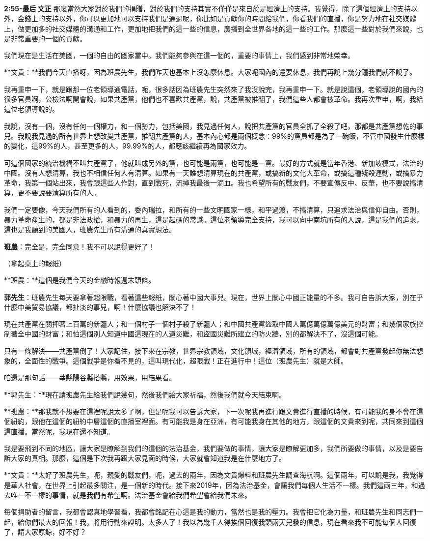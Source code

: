 
**2:55-最后 文正**
那麼當然大家對於我們的捐贈，對於我們的支持其實不僅僅是來自於是經濟上的支持。我覺得，除了這個經濟上的支持以外，金錢上的支持以外，你可以更加地可以支持我們是通過呢，你比如是貢獻你的時間給我們，你看我們的直播，你是努力地在社交媒體上，做更加多的社交媒體的溝通和工作，更加地把我們的這一些的信息，廣播到全世界各地的這一些的工作。那麼這一些對於我們來說，也是非常重要的一個的貢獻。  
  

我們現在是生活在美國，一個的自由的國家當中。我們能夠參與在這一個的，重要的事情上，我們感到非常地榮幸。
  

**文貴：**我們今天直播呀，因為班農先生，我們昨天也基本上沒怎麼休息。大家呢國內的還要休息，我們再說上幾分鐘我們就不說了。
  

我再重申一下，就是跟那一位老領導通電話，呃，很多話因為班農先生突然來了我沒說完，我再重申一下。就是說這個，老領導說的國內的很多官員啊，公檢法啊開會說，如果共產黨，他們也不喜歡共產黨，說，共產黨被推翻了，我們這些人都會被革命。我再次重申，啊，我給這位老領導說的。
  

我說，沒有一個，沒有任何一個權力，和一個勢力，包括美國，我見過任何人，說把共產黨的官員全抓了全殺了吧，那都是共產黨想乾的事兒。我說我見過的所有世界上想改變共產黨，推翻共產黨的人，基本內心都是兩個概念：99%的黨員都是為了一碗飯，不管中國發生什麼樣的變化，這99%的人，甚至更多的人，99.99%的人，都應該繼續再為國家效力。
  

可這個國家的統治機構不叫共產黨了，他就叫成另外的黨，也可能是兩黨，也可能是一黨。最好的方式就是當年香港、新加坡模式，法治的中國。沒有人想清算，我也不相信任何人有清算。如果有一天誰想清算現在的共產黨，或搞新的文化大革命，或搞這種殘殺運動，或搞暴力革命，我第一個站出來，我會跟這些人作對，直到戰死，流掉我最後一滴血。我也希望所有的戰友們，不要宣傳反中、反華，也不要說搞清算，更不要說要清算所有的人。
  

我們一定要像，今天我們所有的人看到的，委內瑞拉，和所有的一些文明國家一樣，和平過渡，不搞清算，只追求法治與信仰自由。否則，暴力革命產生的，都是非法政權，和暴力的再生，這是起碼的常識。這位老領導完全支持，我可以向中南坑所有的人說，這是我們的追求，這也是我聽到的美國人，班農先生所有溝通的真實想法。
  

**班農**：完全是，完全同意！我不可以說得更好了！
  

（拿起桌上的報紙）
  

**班農：**這個是我們今天的金融時報週末頭條。
  

**郭先生**：班農先生每天要拿著超限戰，看著這些報紙，關心著中國大事兒。現在，世界上關心中國正能量的不多。我可自告訴大家，別在乎什麼中美貿易協議，都扯淡的事兒，啊！什麼協議也解決不了！
  

現在共產黨在關押著上百萬的新疆人；和一個村子一個村子殺了新疆人；和中國共產黨盜取中國人萬億萬億萬億美元的財富；和幾個家族控制著全中國的財富；和怕這個別人知道中國這現在的人道災難，和盜國災難所建立的防火牆，別的都解決不了，沒這個可能。
  

只有一條解決——共產黨倒了！大家記住，接下來在宗教，世界宗教領域，文化領域，經濟領域，所有的領域，都會對共產黨發起你無法想象的，全面性的戰爭。這個戰爭是你看不見的，這叫現代化，超限戰！正在進行中！這位（班農先生）就是大師。
  

咱還是那句話——莘縣陽谷縣搭縣，用效果，用結果看。
  

**郭先生：**現在請班農先生給我們說幾句，然後我們給大家祈福，然後我們就今天結束啊。
  

**班農：**那我就不想要在這裡呢說太多了啊，但是呢我可以告訴大家，下一次呢我再進行跟文貴進行直播的時候，有可能我的身不會在這個紐約，跟他在這個的紐約中層這個的直播室裡面。有可能我是身在亞洲，有可能我身在其他的地方，跟這個的文貴來到呢，共同來到這個這直播。當然呢，我現在還不知道。
  

我是要飛到不同的地區，讓大家是瞭解到我們的這個的法治基金，我們要做的事情，讓大家是瞭解更加多，我們所要做的事情，以及是要告訴大家的真相。那麼，這個是下次我再跟大家見面的時候，大家就會知道我是在什麼地方了。
  

**文貴：**太好了班農先生，呃，親愛的戰友們，呃，過去的兩年，因為文貴爆料和班農先生調查海航啊。這個兩年，可以說是我，我覺得是華人社會，在世界上引起最多關注，是一個新的時代。接下來2019年，因為法治基金，會讓我們每個人生活不一樣。我們這兩三年，和過去唯一不一樣的事情，就是我們有希望啊。法治基金會給我們希望會給我們未來。
  

每個捐助者的留言，我都會認真地學習看，我都會銘記在心這是我的動力，當然也是我的壓力。我會把它化為力量，和班農先生和同志們一起，給你們最大的回報！我，將用行動來證明。太多人了！我以為幾千人得挨個回復我頭兩天兒發的信息，現在看來我不可能每個人回復了，請大家原諒，好不好？
  